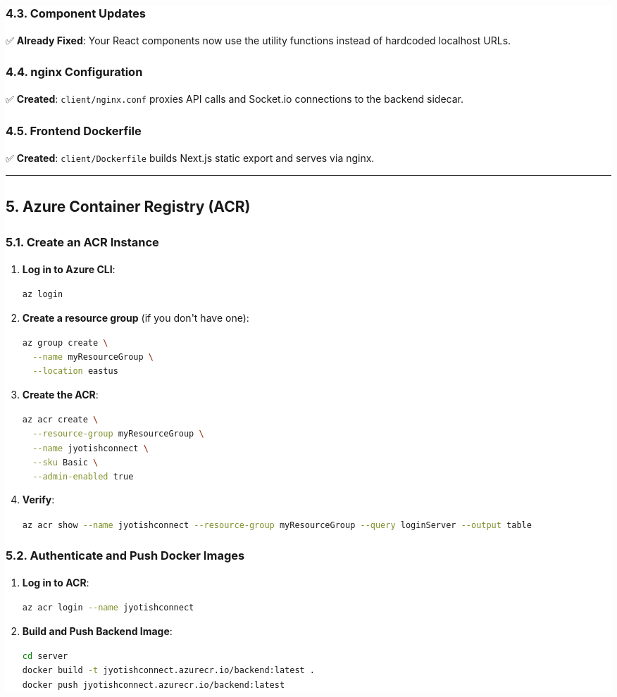 ### 4.3. Component Updates

✅ **Already Fixed**: Your React components now use the utility functions instead of hardcoded localhost URLs.

### 4.4. nginx Configuration

✅ **Created**: `client/nginx.conf` proxies API calls and Socket.io connections to the backend sidecar.

### 4.5. Frontend Dockerfile

✅ **Created**: `client/Dockerfile` builds Next.js static export and serves via nginx.

---

## 5. Azure Container Registry (ACR)

### 5.1. Create an ACR Instance

1. **Log in to Azure CLI**:
   ```bash
   az login
   ```

2. **Create a resource group** (if you don't have one):
   ```bash
   az group create \
     --name myResourceGroup \
     --location eastus
   ```

3. **Create the ACR**:
   ```bash
   az acr create \
     --resource-group myResourceGroup \
     --name jyotishconnect \
     --sku Basic \
     --admin-enabled true
   ```

4. **Verify**:
   ```bash
   az acr show --name jyotishconnect --resource-group myResourceGroup --query loginServer --output table
   ```

### 5.2. Authenticate and Push Docker Images

1. **Log in to ACR**:
   ```bash
   az acr login --name jyotishconnect
   ```

2. **Build and Push Backend Image**:
   ```bash
   cd server
   docker build -t jyotishconnect.azurecr.io/backend:latest .
   docker push jyotishconnect.azurecr.io/backend:latest
   ```
